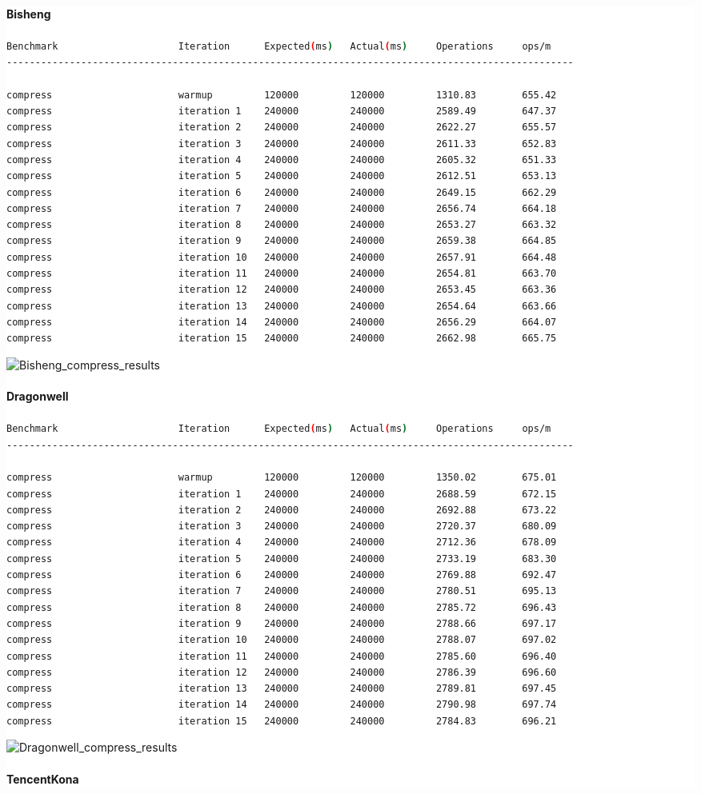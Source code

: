 #### Bisheng

```sh
Benchmark                     Iteration      Expected(ms)   Actual(ms)     Operations     ops/m
---------------------------------------------------------------------------------------------------

compress                      warmup         120000         120000         1310.83        655.42
compress                      iteration 1    240000         240000         2589.49        647.37
compress                      iteration 2    240000         240000         2622.27        655.57
compress                      iteration 3    240000         240000         2611.33        652.83
compress                      iteration 4    240000         240000         2605.32        651.33
compress                      iteration 5    240000         240000         2612.51        653.13
compress                      iteration 6    240000         240000         2649.15        662.29
compress                      iteration 7    240000         240000         2656.74        664.18
compress                      iteration 8    240000         240000         2653.27        663.32
compress                      iteration 9    240000         240000         2659.38        664.85
compress                      iteration 10   240000         240000         2657.91        664.48
compress                      iteration 11   240000         240000         2654.81        663.70
compress                      iteration 12   240000         240000         2653.45        663.36
compress                      iteration 13   240000         240000         2654.64        663.66
compress                      iteration 14   240000         240000         2656.29        664.07
compress                      iteration 15   240000         240000         2662.98        665.75
```

![Bisheng_compress_results](https://img-blog.csdnimg.cn/f0e7bf9e74664bbe8e4cfd7a1dbba8f5.png)

#### Dragonwell

```sh
Benchmark                     Iteration      Expected(ms)   Actual(ms)     Operations     ops/m
---------------------------------------------------------------------------------------------------

compress                      warmup         120000         120000         1350.02        675.01
compress                      iteration 1    240000         240000         2688.59        672.15
compress                      iteration 2    240000         240000         2692.88        673.22
compress                      iteration 3    240000         240000         2720.37        680.09
compress                      iteration 4    240000         240000         2712.36        678.09
compress                      iteration 5    240000         240000         2733.19        683.30
compress                      iteration 6    240000         240000         2769.88        692.47
compress                      iteration 7    240000         240000         2780.51        695.13
compress                      iteration 8    240000         240000         2785.72        696.43
compress                      iteration 9    240000         240000         2788.66        697.17
compress                      iteration 10   240000         240000         2788.07        697.02
compress                      iteration 11   240000         240000         2785.60        696.40
compress                      iteration 12   240000         240000         2786.39        696.60
compress                      iteration 13   240000         240000         2789.81        697.45
compress                      iteration 14   240000         240000         2790.98        697.74
compress                      iteration 15   240000         240000         2784.83        696.21
```

![Dragonwell_compress_results](https://img-blog.csdnimg.cn/ad023ae2f27d4dd4830812e86b558e58.png)

#### TencentKona
